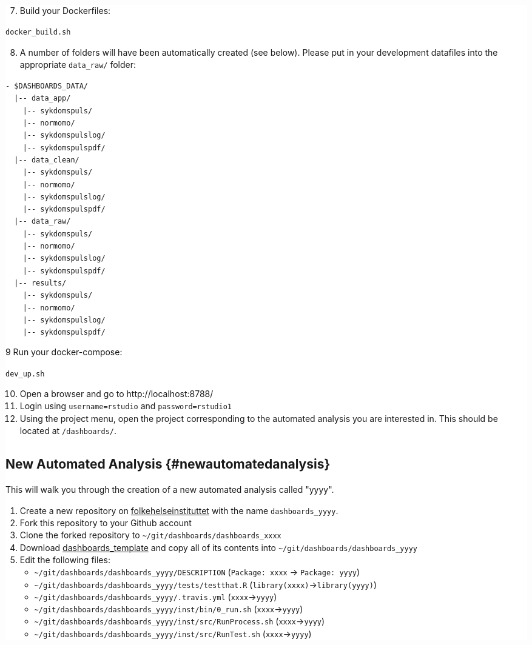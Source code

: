 7. Build your Dockerfiles:

```
docker_build.sh
```

8. A number of folders will have been automatically created (see below). Please put in your development datafiles into the appropriate `data_raw/` folder:

```
- $DASHBOARDS_DATA/
  |-- data_app/
    |-- sykdomspuls/
    |-- normomo/
    |-- sykdomspulslog/
    |-- sykdomspulspdf/
  |-- data_clean/
    |-- sykdomspuls/
    |-- normomo/
    |-- sykdomspulslog/
    |-- sykdomspulspdf/
  |-- data_raw/
    |-- sykdomspuls/
    |-- normomo/
    |-- sykdomspulslog/
    |-- sykdomspulspdf/
  |-- results/
    |-- sykdomspuls/
    |-- normomo/
    |-- sykdomspulslog/
    |-- sykdomspulspdf/
```

9 Run your docker-compose:

```
dev_up.sh
```

10. Open a browser and go to http://localhost:8788/
11. Login using `username=rstudio` and `password=rstudio1`
12. Using the project menu, open the project corresponding to the automated analysis you are interested in. This should be located at `/dashboards/`.

## New Automated Analysis {#newautomatedanalysis}

This will walk you through the creation of a new automated analysis called "yyyy".

1. Create a new repository on [folkehelseinstituttet](https://github.com/folkehelseinstituttet) with the name `dashboards_yyyy`.
2. Fork this repository to your Github account
3. Clone the forked repository to `~/git/dashboards/dashboards_xxxx`
4. Download [dashboards_template](https://github.com/folkehelseinstituttet/dashboards_xxxx) and copy all of its contents into `~/git/dashboards/dashboards_yyyy`
5. Edit the following files:
    - `~/git/dashboards/dashboards_yyyy/DESCRIPTION` (`Package: xxxx` -> `Package: yyyy`)
    - `~/git/dashboards/dashboards_yyyy/tests/testthat.R` (`library(xxxx)`->`library(yyyy)`)
    - `~/git/dashboards/dashboards_yyyy/.travis.yml` (`xxxx`->`yyyy`)
    - `~/git/dashboards/dashboards_yyyy/inst/bin/0_run.sh` (`xxxx`->`yyyy`)
    - `~/git/dashboards/dashboards_yyyy/inst/src/RunProcess.sh` (`xxxx`->`yyyy`)
    - `~/git/dashboards/dashboards_yyyy/inst/src/RunTest.sh` (`xxxx`->`yyyy`)
    